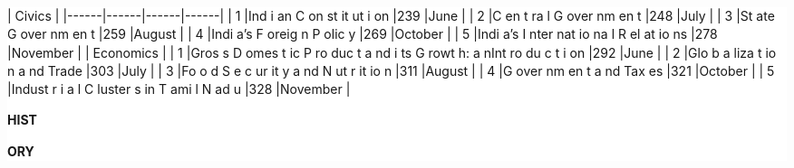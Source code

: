 




| Civics |
|------|------|------|------|
| 1 |Ind i an  C on st it ut i on |239 |June |
| 2 |C en t ra l G over nm en t |248 |July |
| 3 |St ate G over nm en t |259 |August |
| 4 |Indi a’s F oreig n P olic y |269 |October |
| 5 |Indi a’s I nter nat io na l R el at io ns |278 |November |
| Economics |
| 1 |Gros s D omes t ic P ro duc t a nd i ts G rowt h: a nInt ro du c t i on |292 |June |
| 2 |Glo b a liza t io n a nd Trade |303 |July |
| 3 |Fo o d S e c ur it y a nd N ut r it io n |311 |August |
| 4 |G over nm en t a nd Tax es |321 |October |
| 5 |Indust r i a l C luster s in T ami l N ad u |328 |November |
  

**HIST**  

**ORY**




